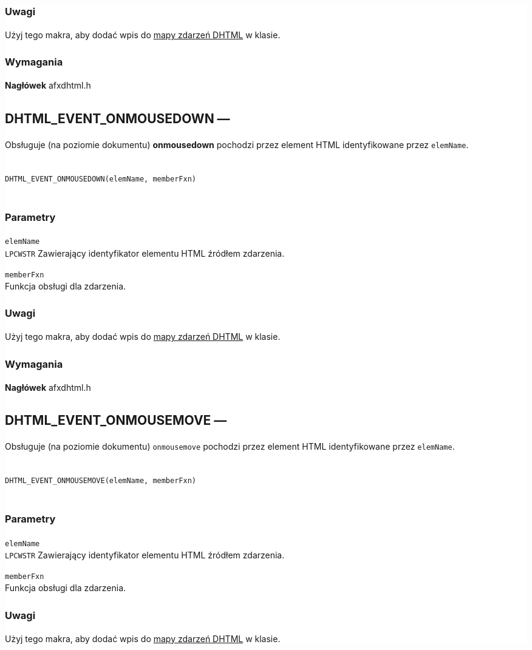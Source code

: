 ### <a name="remarks"></a>Uwagi  
 Użyj tego makra, aby dodać wpis do [mapy zdarzeń DHTML](#begin_dhtml_event_map_inline) w klasie.  
  
### <a name="requirements"></a>Wymagania  
  **Nagłówek** afxdhtml.h  
  
##  <a name="dhtml_event_onmousedown"></a>  DHTML_EVENT_ONMOUSEDOWN —  
 Obsługuje (na poziomie dokumentu) **onmousedown** pochodzi przez element HTML identyfikowane przez `elemName`.  
  
```  
 
DHTML_EVENT_ONMOUSEDOWN(elemName, memberFxn)  
 
```  
  
### <a name="parameters"></a>Parametry  
 `elemName`  
 `LPCWSTR` Zawierający identyfikator elementu HTML źródłem zdarzenia.  
  
 `memberFxn`  
 Funkcja obsługi dla zdarzenia.  
  
### <a name="remarks"></a>Uwagi  
 Użyj tego makra, aby dodać wpis do [mapy zdarzeń DHTML](#begin_dhtml_event_map_inline) w klasie.  
  
### <a name="requirements"></a>Wymagania  
  **Nagłówek** afxdhtml.h  
  
##  <a name="dhtml_event_onmousemove"></a>  DHTML_EVENT_ONMOUSEMOVE —  
 Obsługuje (na poziomie dokumentu) `onmousemove` pochodzi przez element HTML identyfikowane przez `elemName`.  
  
```  
 
DHTML_EVENT_ONMOUSEMOVE(elemName, memberFxn)  
 
```  
  
### <a name="parameters"></a>Parametry  
 `elemName`  
 `LPCWSTR` Zawierający identyfikator elementu HTML źródłem zdarzenia.  
  
 `memberFxn`  
 Funkcja obsługi dla zdarzenia.  
  
### <a name="remarks"></a>Uwagi  
 Użyj tego makra, aby dodać wpis do [mapy zdarzeń DHTML](#begin_dhtml_event_map_inline) w klasie.  
  
